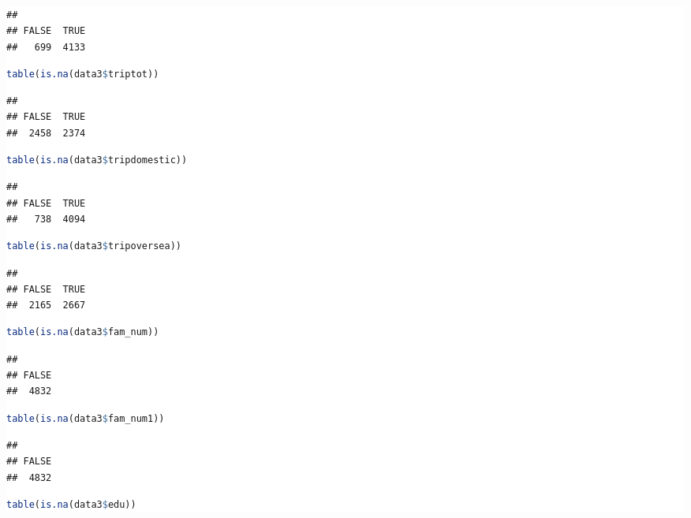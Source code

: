     ## 
    ## FALSE  TRUE 
    ##   699  4133

``` r
table(is.na(data3$triptot))
```

    ## 
    ## FALSE  TRUE 
    ##  2458  2374

``` r
table(is.na(data3$tripdomestic)) 
```

    ## 
    ## FALSE  TRUE 
    ##   738  4094

``` r
table(is.na(data3$tripoversea)) 
```

    ## 
    ## FALSE  TRUE 
    ##  2165  2667

``` r
table(is.na(data3$fam_num))
```

    ## 
    ## FALSE 
    ##  4832

``` r
table(is.na(data3$fam_num1)) 
```

    ## 
    ## FALSE 
    ##  4832

``` r
table(is.na(data3$edu)) 
```
